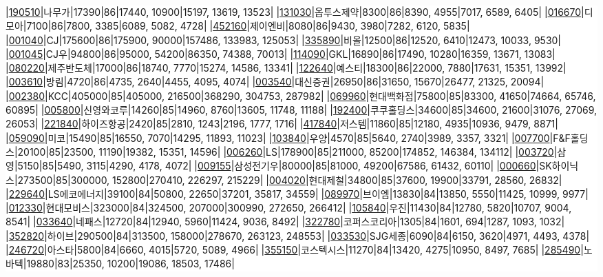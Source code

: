 |[190510](https://finance.daum.net/quotes/A190510)|나무가|17390|86|17440, 10900|15197, 13619, 13523|
|[131030](https://finance.daum.net/quotes/A131030)|옵투스제약|8300|86|8390, 4955|7017, 6589, 6405|
|[016670](https://finance.daum.net/quotes/A016670)|디모아|7100|86|7800, 3385|6089, 5082, 4728|
|[452160](https://finance.daum.net/quotes/A452160)|제이엔비|8080|86|9430, 3980|7282, 6120, 5835|
|[001040](https://finance.daum.net/quotes/A001040)|CJ|175600|86|175900, 90000|157486, 133983, 125053|
|[335890](https://finance.daum.net/quotes/A335890)|비올|12500|86|12520, 6410|12473, 10033, 9530|
|[001045](https://finance.daum.net/quotes/A001045)|CJ우|94800|86|95000, 54200|86350, 74388, 70013|
|[114090](https://finance.daum.net/quotes/A114090)|GKL|16890|86|17490, 10280|16359, 13671, 13083|
|[080220](https://finance.daum.net/quotes/A080220)|제주반도체|17000|86|18740, 7770|15274, 14586, 13341|
|[122640](https://finance.daum.net/quotes/A122640)|예스티|18300|86|22000, 7880|17631, 15351, 13992|
|[003610](https://finance.daum.net/quotes/A003610)|방림|4720|86|4735, 2640|4455, 4095, 4074|
|[003540](https://finance.daum.net/quotes/A003540)|대신증권|26950|86|31650, 15670|26477, 21325, 20094|
|[002380](https://finance.daum.net/quotes/A002380)|KCC|405000|85|405000, 216500|368290, 304753, 287982|
|[069960](https://finance.daum.net/quotes/A069960)|현대백화점|75800|85|83300, 41650|74664, 65746, 60895|
|[005800](https://finance.daum.net/quotes/A005800)|신영와코루|14260|85|14960, 8760|13605, 11748, 11188|
|[192400](https://finance.daum.net/quotes/A192400)|쿠쿠홀딩스|34600|85|34600, 21600|31076, 27069, 26053|
|[221840](https://finance.daum.net/quotes/A221840)|하이즈항공|2420|85|2810, 1243|2196, 1777, 1716|
|[417840](https://finance.daum.net/quotes/A417840)|저스템|11860|85|12180, 4935|10936, 9479, 8871|
|[059090](https://finance.daum.net/quotes/A059090)|미코|15490|85|16550, 7070|14295, 11893, 11023|
|[103840](https://finance.daum.net/quotes/A103840)|우양|4570|85|5640, 2740|3989, 3357, 3321|
|[007700](https://finance.daum.net/quotes/A007700)|F&F홀딩스|20100|85|23500, 11190|19382, 15351, 14596|
|[006260](https://finance.daum.net/quotes/A006260)|LS|178900|85|211000, 85200|174852, 146384, 134112|
|[003720](https://finance.daum.net/quotes/A003720)|삼영|5150|85|5490, 3115|4290, 4178, 4072|
|[009155](https://finance.daum.net/quotes/A009155)|삼성전기우|80000|85|81000, 49200|67586, 61432, 60110|
|[000660](https://finance.daum.net/quotes/A000660)|SK하이닉스|273500|85|300000, 152800|270410, 226297, 215229|
|[004020](https://finance.daum.net/quotes/A004020)|현대제철|34800|85|37600, 19900|33791, 28560, 26832|
|[229640](https://finance.daum.net/quotes/A229640)|LS에코에너지|39100|84|50800, 22650|37201, 35817, 34559|
|[089970](https://finance.daum.net/quotes/A089970)|브이엠|13830|84|13850, 5550|11425, 10999, 9977|
|[012330](https://finance.daum.net/quotes/A012330)|현대모비스|323000|84|324500, 207000|300990, 272650, 266412|
|[105840](https://finance.daum.net/quotes/A105840)|우진|11430|84|12780, 5820|10707, 9004, 8541|
|[033640](https://finance.daum.net/quotes/A033640)|네패스|12720|84|12940, 5960|11424, 9036, 8492|
|[322780](https://finance.daum.net/quotes/A322780)|코퍼스코리아|1305|84|1601, 694|1287, 1093, 1032|
|[352820](https://finance.daum.net/quotes/A352820)|하이브|290500|84|313500, 158000|278670, 263123, 248553|
|[033530](https://finance.daum.net/quotes/A033530)|SJG세종|6090|84|6150, 3620|4971, 4493, 4378|
|[246720](https://finance.daum.net/quotes/A246720)|아스타|5800|84|6660, 4015|5720, 5089, 4966|
|[355150](https://finance.daum.net/quotes/A355150)|코스텍시스|11270|84|13420, 4275|10950, 8497, 7685|
|[285490](https://finance.daum.net/quotes/A285490)|노바텍|19880|83|25350, 10200|19086, 18503, 17486|